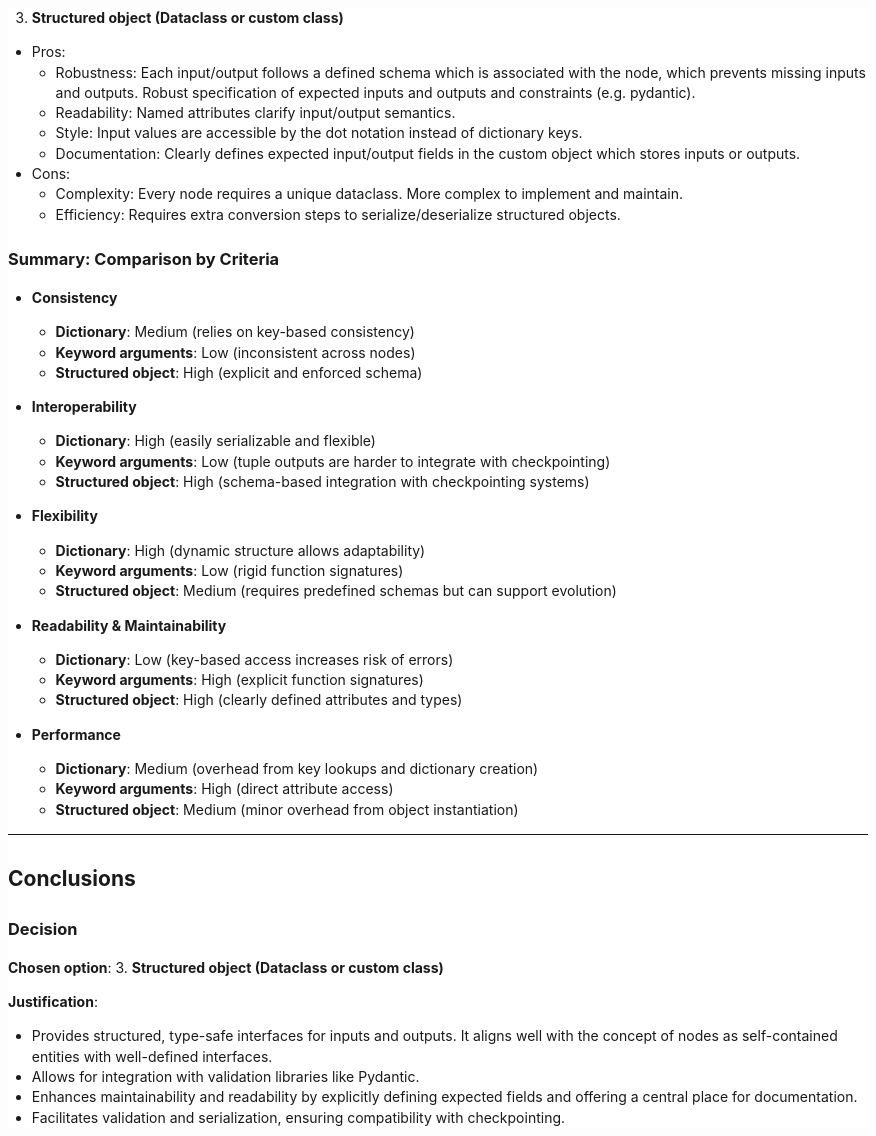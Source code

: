 3. **Structured object (Dataclass or custom class)**
* Pros:
  - Robustness: Each input/output follows a defined schema which is associated with the node, which
    prevents missing inputs and outputs. Robust specification of expected inputs and outputs and
    constraints (e.g. pydantic).
  - Readability: Named attributes clarify input/output semantics.
  - Style: Input values are accessible by the dot notation instead of dictionary keys.
  - Documentation: Clearly defines expected input/output fields in the custom object which stores
    inputs or outputs.
* Cons:
  - Complexity: Every node requires a unique dataclass. More complex to implement and maintain.
  - Efficiency: Requires extra conversion steps to serialize/deserialize structured objects.


### Summary: Comparison by Criteria

- **Consistency**
  - **Dictionary**: Medium (relies on key-based consistency)
  - **Keyword arguments**: Low (inconsistent across nodes)
  - **Structured object**: High (explicit and enforced schema)

- **Interoperability**
  - **Dictionary**: High (easily serializable and flexible)
  - **Keyword arguments**: Low (tuple outputs are harder to integrate with checkpointing)
  - **Structured object**: High (schema-based integration with checkpointing systems)

- **Flexibility**
  - **Dictionary**: High (dynamic structure allows adaptability)
  - **Keyword arguments**: Low (rigid function signatures)
  - **Structured object**: Medium (requires predefined schemas but can support evolution)

- **Readability & Maintainability**
  - **Dictionary**: Low (key-based access increases risk of errors)
  - **Keyword arguments**: High (explicit function signatures)
  - **Structured object**: High (clearly defined attributes and types)

- **Performance**
  - **Dictionary**: Medium (overhead from key lookups and dictionary creation)
  - **Keyword arguments**: High (direct attribute access)
  - **Structured object**: Medium (minor overhead from object instantiation)

---

## Conclusions

### Decision

**Chosen option**: 3. **Structured object (Dataclass or custom class)**

**Justification**:
- Provides structured, type-safe interfaces for inputs and outputs. It aligns well with the concept
  of nodes as self-contained entities with well-defined interfaces.
- Allows for integration with validation libraries like Pydantic.
- Enhances maintainability and readability by explicitly defining expected fields and offering a
  central place for documentation.
- Facilitates validation and serialization, ensuring compatibility with checkpointing.
